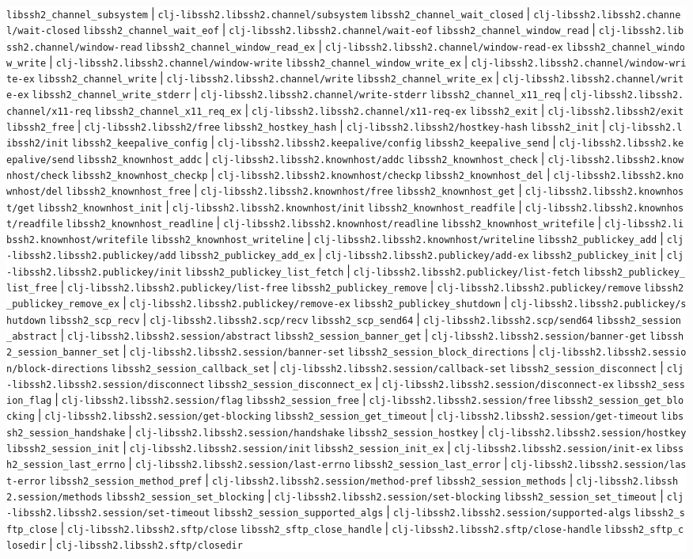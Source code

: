 `libssh2_channel_subsystem`                | `clj-libssh2.libssh2.channel/subsystem`
`libssh2_channel_wait_closed`              | `clj-libssh2.libssh2.channel/wait-closed`
`libssh2_channel_wait_eof`                 | `clj-libssh2.libssh2.channel/wait-eof`
`libssh2_channel_window_read`              | `clj-libssh2.libssh2.channel/window-read`
`libssh2_channel_window_read_ex`           | `clj-libssh2.libssh2.channel/window-read-ex`
`libssh2_channel_window_write`             | `clj-libssh2.libssh2.channel/window-write`
`libssh2_channel_window_write_ex`          | `clj-libssh2.libssh2.channel/window-write-ex`
`libssh2_channel_write`                    | `clj-libssh2.libssh2.channel/write`
`libssh2_channel_write_ex`                 | `clj-libssh2.libssh2.channel/write-ex`
`libssh2_channel_write_stderr`             | `clj-libssh2.libssh2.channel/write-stderr`
`libssh2_channel_x11_req`                  | `clj-libssh2.libssh2.channel/x11-req`
`libssh2_channel_x11_req_ex`               | `clj-libssh2.libssh2.channel/x11-req-ex`
`libssh2_exit`                             | `clj-libssh2.libssh2/exit`
`libssh2_free`                             | `clj-libssh2.libssh2/free`
`libssh2_hostkey_hash`                     | `clj-libssh2.libssh2/hostkey-hash`
`libssh2_init`                             | `clj-libssh2.libssh2/init`
`libssh2_keepalive_config`                 | `clj-libssh2.libssh2.keepalive/config`
`libssh2_keepalive_send`                   | `clj-libssh2.libssh2.keepalive/send`
`libssh2_knownhost_addc`                   | `clj-libssh2.libssh2.knownhost/addc`
`libssh2_knownhost_check`                  | `clj-libssh2.libssh2.knownhost/check`
`libssh2_knownhost_checkp`                 | `clj-libssh2.libssh2.knownhost/checkp`
`libssh2_knownhost_del`                    | `clj-libssh2.libssh2.knownhost/del`
`libssh2_knownhost_free`                   | `clj-libssh2.libssh2.knownhost/free`
`libssh2_knownhost_get`                    | `clj-libssh2.libssh2.knownhost/get`
`libssh2_knownhost_init`                   | `clj-libssh2.libssh2.knownhost/init`
`libssh2_knownhost_readfile`               | `clj-libssh2.libssh2.knownhost/readfile`
`libssh2_knownhost_readline`               | `clj-libssh2.libssh2.knownhost/readline`
`libssh2_knownhost_writefile`              | `clj-libssh2.libssh2.knownhost/writefile`
`libssh2_knownhost_writeline`              | `clj-libssh2.libssh2.knownhost/writeline`
`libssh2_publickey_add`                    | `clj-libssh2.libssh2.publickey/add`
`libssh2_publickey_add_ex`                 | `clj-libssh2.libssh2.publickey/add-ex`
`libssh2_publickey_init`                   | `clj-libssh2.libssh2.publickey/init`
`libssh2_publickey_list_fetch`             | `clj-libssh2.libssh2.publickey/list-fetch`
`libssh2_publickey_list_free`              | `clj-libssh2.libssh2.publickey/list-free`
`libssh2_publickey_remove`                 | `clj-libssh2.libssh2.publickey/remove`
`libssh2_publickey_remove_ex`              | `clj-libssh2.libssh2.publickey/remove-ex`
`libssh2_publickey_shutdown`               | `clj-libssh2.libssh2.publickey/shutdown`
`libssh2_scp_recv`                         | `clj-libssh2.libssh2.scp/recv`
`libssh2_scp_send64`                       | `clj-libssh2.libssh2.scp/send64`
`libssh2_session_abstract`                 | `clj-libssh2.libssh2.session/abstract`
`libssh2_session_banner_get`               | `clj-libssh2.libssh2.session/banner-get`
`libssh2_session_banner_set`               | `clj-libssh2.libssh2.session/banner-set`
`libssh2_session_block_directions`         | `clj-libssh2.libssh2.session/block-directions`
`libssh2_session_callback_set`             | `clj-libssh2.libssh2.session/callback-set`
`libssh2_session_disconnect`               | `clj-libssh2.libssh2.session/disconnect`
`libssh2_session_disconnect_ex`            | `clj-libssh2.libssh2.session/disconnect-ex`
`libssh2_session_flag`                     | `clj-libssh2.libssh2.session/flag`
`libssh2_session_free`                     | `clj-libssh2.libssh2.session/free`
`libssh2_session_get_blocking`             | `clj-libssh2.libssh2.session/get-blocking`
`libssh2_session_get_timeout`              | `clj-libssh2.libssh2.session/get-timeout`
`libssh2_session_handshake`                | `clj-libssh2.libssh2.session/handshake`
`libssh2_session_hostkey`                  | `clj-libssh2.libssh2.session/hostkey`
`libssh2_session_init`                     | `clj-libssh2.libssh2.session/init`
`libssh2_session_init_ex`                  | `clj-libssh2.libssh2.session/init-ex`
`libssh2_session_last_errno`               | `clj-libssh2.libssh2.session/last-errno`
`libssh2_session_last_error`               | `clj-libssh2.libssh2.session/last-error`
`libssh2_session_method_pref`              | `clj-libssh2.libssh2.session/method-pref`
`libssh2_session_methods`                  | `clj-libssh2.libssh2.session/methods`
`libssh2_session_set_blocking`             | `clj-libssh2.libssh2.session/set-blocking`
`libssh2_session_set_timeout`              | `clj-libssh2.libssh2.session/set-timeout`
`libssh2_session_supported_algs`           | `clj-libssh2.libssh2.session/supported-algs`
`libssh2_sftp_close`                       | `clj-libssh2.libssh2.sftp/close`
`libssh2_sftp_close_handle`                | `clj-libssh2.libssh2.sftp/close-handle`
`libssh2_sftp_closedir`                    | `clj-libssh2.libssh2.sftp/closedir`